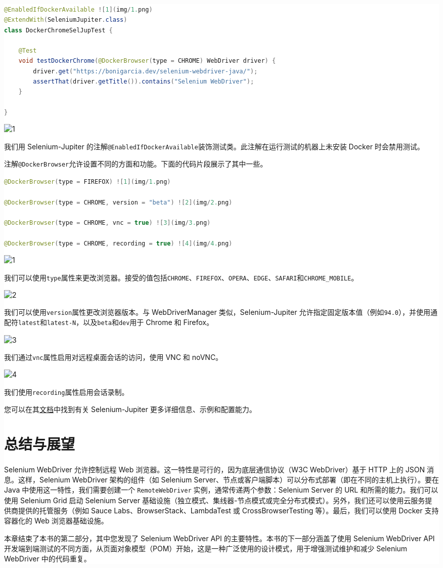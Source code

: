 ```java
@EnabledIfDockerAvailable ![1](img/1.png)
@ExtendWith(SeleniumJupiter.class)
class DockerChromeSelJupTest {

    @Test
    void testDockerChrome(@DockerBrowser(type = CHROME) WebDriver driver) {
        driver.get("https://bonigarcia.dev/selenium-webdriver-java/");
        assertThat(driver.getTitle()).contains("Selenium WebDriver");
    }

}
```

![1](img/#co_remote_webdriver_CO14-1)

我们用 Selenium-Jupiter 的注解`@EnabledIf​Dock⁠erAvailable`装饰测试类。此注解在运行测试的机器上未安装 Docker 时会禁用测试。

注解`@DockerBrowser`允许设置不同的方面和功能。下面的代码片段展示了其中一些。

```java
@DockerBrowser(type = FIREFOX) ![1](img/1.png)

@DockerBrowser(type = CHROME, version = "beta") ![2](img/2.png)

@DockerBrowser(type = CHROME, vnc = true) ![3](img/3.png)

@DockerBrowser(type = CHROME, recording = true) ![4](img/4.png)
```

![1](img/#co_remote_webdriver_CO15-1)

我们可以使用`type`属性来更改浏览器。接受的值包括`CHROME`、`FIREFOX`、`OPERA`、`EDGE`、`SAFARI`和`CHROME_MOBILE`。

![2](img/#co_remote_webdriver_CO15-2)

我们可以使用`version`属性更改浏览器版本。与 WebDriverManager 类似，Selenium-Jupiter 允许指定固定版本值（例如`94.0`），并使用通配符`latest`和`latest-N`，以及`beta`和`dev`用于 Chrome 和 Firefox。

![3](img/#co_remote_webdriver_CO15-3)

我们通过`vnc`属性启用对远程桌面会话的访问，使用 VNC 和 noVNC。

![4](img/#co_remote_webdriver_CO15-4)

我们使用`recording`属性启用会话录制。

您可以在其[文档](https://bonigarcia.dev/selenium-jupiter)中找到有关 Selenium-Jupiter 更多详细信息、示例和配置能力。

# 总结与展望

Selenium WebDriver 允许控制远程 Web 浏览器。这一特性是可行的，因为底层通信协议（W3C WebDriver）基于 HTTP 上的 JSON 消息。这样，Selenium WebDriver 架构的组件（如 Selenium Server、节点或客户端脚本）可以分布式部署（即在不同的主机上执行）。要在 Java 中使用这一特性，我们需要创建一个 `RemoteWebDriver` 实例，通常传递两个参数：Selenium Server 的 URL 和所需的能力。我们可以使用 Selenium Grid 启动 Selenium Server 基础设施（独立模式、集线器-节点模式或完全分布式模式）。另外，我们还可以使用云服务提供商提供的托管服务（例如 Sauce Labs、BrowserStack、LambdaTest 或 CrossBrowserTesting 等）。最后，我们可以使用 Docker 支持容器化的 Web 浏览器基础设施。

本章结束了本书的第二部分，其中您发现了 Selenium WebDriver API 的主要特性。本书的下一部分涵盖了使用 Selenium WebDriver API 开发端到端测试的不同方面，从页面对象模型（POM）开始，这是一种广泛使用的设计模式，用于增强测试维护和减少 Selenium WebDriver 中的代码重复。
